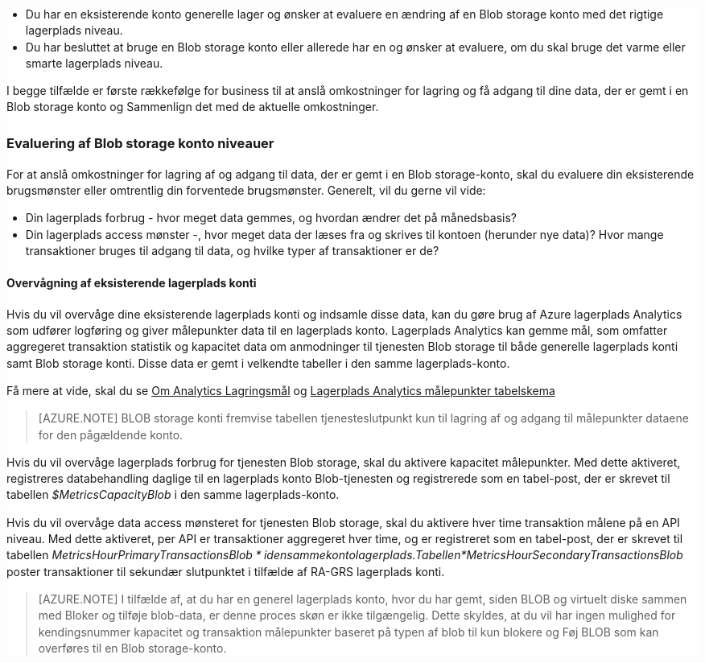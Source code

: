 - Du har en eksisterende konto generelle lager og ønsker at evaluere en ændring af en Blob storage konto med det rigtige lagerplads niveau.
- Du har besluttet at bruge en Blob storage konto eller allerede har en og ønsker at evaluere, om du skal bruge det varme eller smarte lagerplads niveau.

I begge tilfælde er første rækkefølge for business til at anslå omkostninger for lagring og få adgang til dine data, der er gemt i en Blob storage konto og Sammenlign det med de aktuelle omkostninger.

### <a name="evaluating-blob-storage-account-tiers"></a>Evaluering af Blob storage konto niveauer

For at anslå omkostninger for lagring af og adgang til data, der er gemt i en Blob storage-konto, skal du evaluere din eksisterende brugsmønster eller omtrentlig din forventede brugsmønster. Generelt, vil du gerne vil vide:

- Din lagerplads forbrug - hvor meget data gemmes, og hvordan ændrer det på månedsbasis?
- Din lagerplads access mønster -, hvor meget data der læses fra og skrives til kontoen (herunder nye data)? Hvor mange transaktioner bruges til adgang til data, og hvilke typer af transaktioner er de?

#### <a name="monitoring-existing-storage-accounts"></a>Overvågning af eksisterende lagerplads konti

Hvis du vil overvåge dine eksisterende lagerplads konti og indsamle disse data, kan du gøre brug af Azure lagerplads Analytics som udfører logføring og giver målepunkter data til en lagerplads konto.
Lagerplads Analytics kan gemme mål, som omfatter aggregeret transaktion statistik og kapacitet data om anmodninger til tjenesten Blob storage til både generelle lagerplads konti samt Blob storage konti.
Disse data er gemt i velkendte tabeller i den samme lagerplads-konto.

Få mere at vide, skal du se [Om Analytics Lagringsmål](https://msdn.microsoft.com/library/azure/hh343258.aspx) og [Lagerplads Analytics målepunkter tabelskema](https://msdn.microsoft.com/library/azure/hh343264.aspx)

> [AZURE.NOTE] BLOB storage konti fremvise tabellen tjenesteslutpunkt kun til lagring af og adgang til målepunkter dataene for den pågældende konto.

Hvis du vil overvåge lagerplads forbrug for tjenesten Blob storage, skal du aktivere kapacitet målepunkter.
Med dette aktiveret, registreres databehandling daglige til en lagerplads konto Blob-tjenesten og registrerede som en tabel-post, der er skrevet til tabellen *$MetricsCapacityBlob* i den samme lagerplads-konto.

Hvis du vil overvåge data access mønsteret for tjenesten Blob storage, skal du aktivere hver time transaktion målene på en API niveau.
Med dette aktiveret, per API er transaktioner aggregeret hver time, og er registreret som en tabel-post, der er skrevet til tabellen *$MetricsHourPrimaryTransactionsBlob* i den samme konto lagerplads. Tabellen *$MetricsHourSecondaryTransactionsBlob* poster transaktioner til sekundær slutpunktet i tilfælde af RA-GRS lagerplads konti.

> [AZURE.NOTE] I tilfælde af, at du har en generel lagerplads konto, hvor du har gemt, siden BLOB og virtuelt diske sammen med Bloker og tilføje blob-data, er denne proces skøn er ikke tilgængelig. Dette skyldes, at du vil har ingen mulighed for kendingsnummer kapacitet og transaktion målepunkter baseret på typen af blob til kun blokere og Føj BLOB som kan overføres til en Blob storage-konto.
